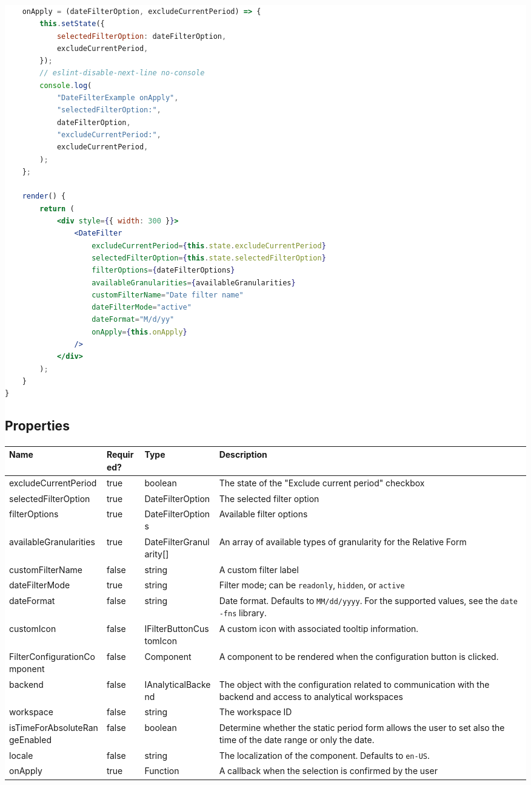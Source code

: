 ```jsx harmony
    onApply = (dateFilterOption, excludeCurrentPeriod) => {
        this.setState({
            selectedFilterOption: dateFilterOption,
            excludeCurrentPeriod,
        });
        // eslint-disable-next-line no-console
        console.log(
            "DateFilterExample onApply",
            "selectedFilterOption:",
            dateFilterOption,
            "excludeCurrentPeriod:",
            excludeCurrentPeriod,
        );
    };

    render() {
        return (
            <div style={{ width: 300 }}>
                <DateFilter
                    excludeCurrentPeriod={this.state.excludeCurrentPeriod}
                    selectedFilterOption={this.state.selectedFilterOption}
                    filterOptions={dateFilterOptions}
                    availableGranularities={availableGranularities}
                    customFilterName="Date filter name"
                    dateFilterMode="active"
                    dateFormat="M/d/yy"
                    onApply={this.onApply}
                />
            </div>
        );
    }
}
```


## Properties

| Name | Required? | Type | Description |
| :--- | :--- | :--- | :--- |
| excludeCurrentPeriod | true | boolean | The state of the "Exclude current period" checkbox |
| selectedFilterOption | true | DateFilterOption | The selected filter option |
| filterOptions | true | DateFilterOptions | Available filter options |
| availableGranularities | true | DateFilterGranularity[] | An array of available types of granularity for the Relative Form  |
| customFilterName | false | string | A custom filter label |
| dateFilterMode | true | string | Filter mode; can be `readonly`, `hidden`, or `active` |
| dateFormat | false | string | Date format. Defaults to `MM/dd/yyyy`. For the supported values, see the `date-fns` library. |
| customIcon | false | IFilterButtonCustomIcon | A custom icon with associated tooltip information. |
| FilterConfigurationComponent | false | Component | A component to be rendered when the configuration button is clicked. |
| backend | false | IAnalyticalBackend | The object with the configuration related to communication with the backend and access to analytical workspaces |
| workspace | false | string | The workspace ID |
| isTimeForAbsoluteRangeEnabled | false | boolean | Determine whether the static period form allows the user to set also the time of the date range or only the date. |
| locale | false | string | The localization of the component. Defaults to `en-US`. |
| onApply | true | Function | A callback when the selection is confirmed by the user |